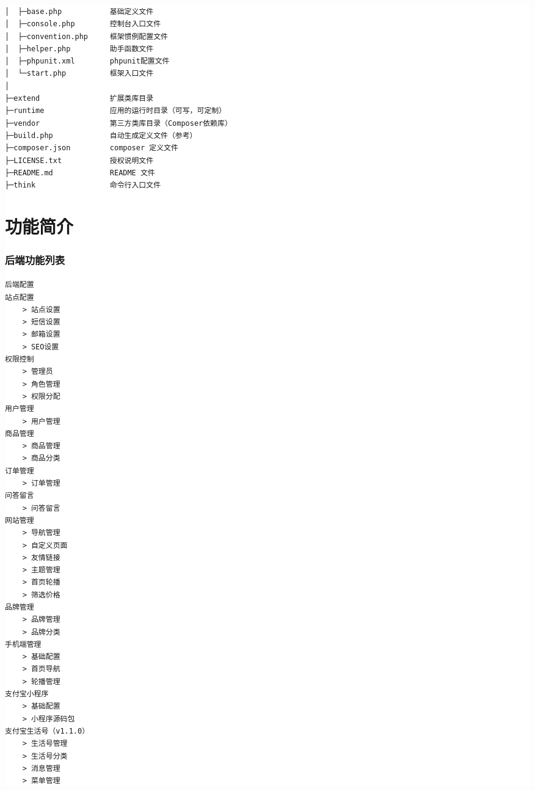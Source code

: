 ```
│  ├─base.php           基础定义文件
│  ├─console.php        控制台入口文件
│  ├─convention.php     框架惯例配置文件
│  ├─helper.php         助手函数文件
│  ├─phpunit.xml        phpunit配置文件
│  └─start.php          框架入口文件
│
├─extend                扩展类库目录
├─runtime               应用的运行时目录（可写，可定制）
├─vendor                第三方类库目录（Composer依赖库）
├─build.php             自动生成定义文件（参考）
├─composer.json         composer 定义文件
├─LICENSE.txt           授权说明文件
├─README.md             README 文件
├─think                 命令行入口文件
```

# 功能简介
### 后端功能列表
```
后端配置
站点配置
    > 站点设置
    > 短信设置
    > 邮箱设置
    > SEO设置
权限控制
    > 管理员
    > 角色管理
    > 权限分配
用户管理
    > 用户管理
商品管理
    > 商品管理
    > 商品分类
订单管理
    > 订单管理
问答留言
    > 问答留言
网站管理
    > 导航管理
    > 自定义页面
    > 友情链接
    > 主题管理
    > 首页轮播
    > 筛选价格
品牌管理
    > 品牌管理
    > 品牌分类
手机端管理
    > 基础配置
    > 首页导航
    > 轮播管理
支付宝小程序
    > 基础配置
    > 小程序源码包
支付宝生活号（v1.1.0）
    > 生活号管理
    > 生活号分类
    > 消息管理
    > 菜单管理
```